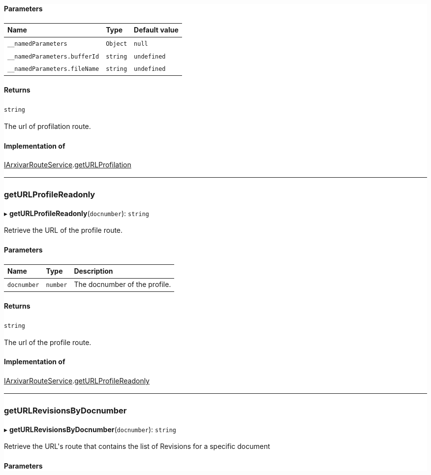 #### Parameters

| Name | Type | Default value |
| :------ | :------ | :------ |
| `__namedParameters` | `Object` | `null` |
| `__namedParameters.bufferId` | `string` | `undefined` |
| `__namedParameters.fileName` | `string` | `undefined` |

#### Returns

`string`

The url of profilation route.

#### Implementation of

[IArxivarRouteService](../interfaces/Interfaces.IArxivarRouteService.md).[getURLProfilation](../interfaces/Interfaces.IArxivarRouteService.md#geturlprofilation)

___

### getURLProfileReadonly

▸ **getURLProfileReadonly**(`docnumber`): `string`

Retrieve the URL of the profile route.

#### Parameters

| Name | Type | Description |
| :------ | :------ | :------ |
| `docnumber` | `number` | The docnumber of the profile. |

#### Returns

`string`

The url of the profile route.

#### Implementation of

[IArxivarRouteService](../interfaces/Interfaces.IArxivarRouteService.md).[getURLProfileReadonly](../interfaces/Interfaces.IArxivarRouteService.md#geturlprofilereadonly)

___

### getURLRevisionsByDocnumber

▸ **getURLRevisionsByDocnumber**(`docnumber`): `string`

Retrieve the URL's route that contains the list of Revisions for a specific document

#### Parameters
